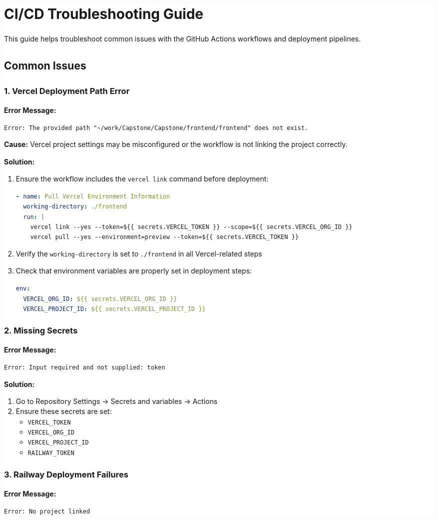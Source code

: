 # CI/CD Troubleshooting Guide

This guide helps troubleshoot common issues with the GitHub Actions workflows and deployment pipelines.

## Common Issues

### 1. Vercel Deployment Path Error

**Error Message:**
```
Error: The provided path "~/work/Capstone/Capstone/frontend/frontend" does not exist.
```

**Cause:** Vercel project settings may be misconfigured or the workflow is not linking the project correctly.

**Solution:**
1. Ensure the workflow includes the `vercel link` command before deployment:
   ```yaml
   - name: Pull Vercel Environment Information
     working-directory: ./frontend
     run: |
       vercel link --yes --token=${{ secrets.VERCEL_TOKEN }} --scope=${{ secrets.VERCEL_ORG_ID }}
       vercel pull --yes --environment=preview --token=${{ secrets.VERCEL_TOKEN }}
   ```

2. Verify the `working-directory` is set to `./frontend` in all Vercel-related steps

3. Check that environment variables are properly set in deployment steps:
   ```yaml
   env:
     VERCEL_ORG_ID: ${{ secrets.VERCEL_ORG_ID }}
     VERCEL_PROJECT_ID: ${{ secrets.VERCEL_PROJECT_ID }}
   ```

### 2. Missing Secrets

**Error Message:**
```
Error: Input required and not supplied: token
```

**Solution:**
1. Go to Repository Settings → Secrets and variables → Actions
2. Ensure these secrets are set:
   - `VERCEL_TOKEN`
   - `VERCEL_ORG_ID`
   - `VERCEL_PROJECT_ID`
   - `RAILWAY_TOKEN`

### 3. Railway Deployment Failures

**Error Message:**
```
Error: No project linked
```
